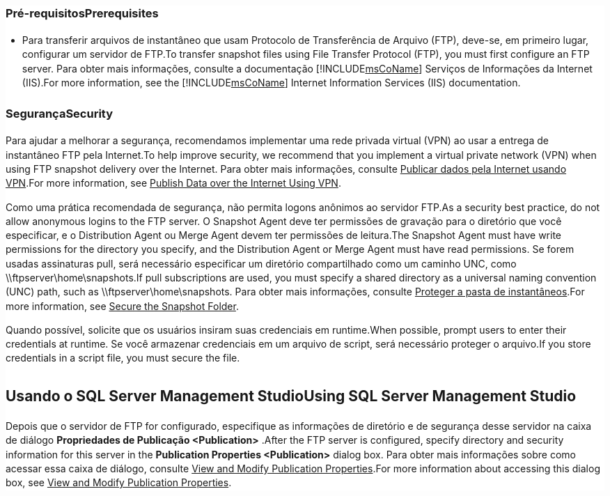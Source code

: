 ###  <a name="prerequisites"></a><a name="Prerequisites"></a> <span data-ttu-id="85a99-108">Pré-requisitos</span><span class="sxs-lookup"><span data-stu-id="85a99-108">Prerequisites</span></span>  
  
-   <span data-ttu-id="85a99-109">Para transferir arquivos de instantâneo que usam Protocolo de Transferência de Arquivo (FTP), deve-se, em primeiro lugar, configurar um servidor de FTP.</span><span class="sxs-lookup"><span data-stu-id="85a99-109">To transfer snapshot files using File Transfer Protocol (FTP), you must first configure an FTP server.</span></span> <span data-ttu-id="85a99-110">Para obter mais informações, consulte a documentação [!INCLUDE[msCoName](../../../includes/msconame-md.md)] Serviços de Informações da Internet (IIS).</span><span class="sxs-lookup"><span data-stu-id="85a99-110">For more information, see the [!INCLUDE[msCoName](../../../includes/msconame-md.md)] Internet Information Services (IIS) documentation.</span></span>  
  
###  <a name="security"></a><a name="Security"></a> <span data-ttu-id="85a99-111">Segurança</span><span class="sxs-lookup"><span data-stu-id="85a99-111">Security</span></span>  
 <span data-ttu-id="85a99-112">Para ajudar a melhorar a segurança, recomendamos implementar uma rede privada virtual (VPN) ao usar a entrega de instantâneo FTP pela Internet.</span><span class="sxs-lookup"><span data-stu-id="85a99-112">To help improve security, we recommend that you implement a virtual private network (VPN) when using FTP snapshot delivery over the Internet.</span></span> <span data-ttu-id="85a99-113">Para obter mais informações, consulte [Publicar dados pela Internet usando VPN](../publish-data-over-the-internet-using-vpn.md).</span><span class="sxs-lookup"><span data-stu-id="85a99-113">For more information, see [Publish Data over the Internet Using VPN](../publish-data-over-the-internet-using-vpn.md).</span></span>  
  
 <span data-ttu-id="85a99-114">Como uma prática recomendada de segurança, não permita logons anônimos ao servidor FTP.</span><span class="sxs-lookup"><span data-stu-id="85a99-114">As a security best practice, do not allow anonymous logins to the FTP server.</span></span> <span data-ttu-id="85a99-115">O Snapshot Agent deve ter permissões de gravação para o diretório que você especificar, e o Distribution Agent ou Merge Agent devem ter permissões de leitura.</span><span class="sxs-lookup"><span data-stu-id="85a99-115">The Snapshot Agent must have write permissions for the directory you specify, and the Distribution Agent or Merge Agent must have read permissions.</span></span> <span data-ttu-id="85a99-116">Se forem usadas assinaturas pull, será necessário especificar um diretório compartilhado como um caminho UNC, como \\\ftpserver\home\snapshots.</span><span class="sxs-lookup"><span data-stu-id="85a99-116">If pull subscriptions are used, you must specify a shared directory as a universal naming convention (UNC) path, such as \\\ftpserver\home\snapshots.</span></span> <span data-ttu-id="85a99-117">Para obter mais informações, consulte [Proteger a pasta de instantâneos](../security/secure-the-snapshot-folder.md).</span><span class="sxs-lookup"><span data-stu-id="85a99-117">For more information, see [Secure the Snapshot Folder](../security/secure-the-snapshot-folder.md).</span></span>  
  
 <span data-ttu-id="85a99-118">Quando possível, solicite que os usuários insiram suas credenciais em runtime.</span><span class="sxs-lookup"><span data-stu-id="85a99-118">When possible, prompt users to enter their credentials at runtime.</span></span> <span data-ttu-id="85a99-119">Se você armazenar credenciais em um arquivo de script, será necessário proteger o arquivo.</span><span class="sxs-lookup"><span data-stu-id="85a99-119">If you store credentials in a script file, you must secure the file.</span></span>  
  
##  <a name="using-sql-server-management-studio"></a><a name="SSMSProcedure"></a> <span data-ttu-id="85a99-120">Usando o SQL Server Management Studio</span><span class="sxs-lookup"><span data-stu-id="85a99-120">Using SQL Server Management Studio</span></span>  
 <span data-ttu-id="85a99-121">Depois que o servidor de FTP for configurado, especifique as informações de diretório e de segurança desse servidor na caixa de diálogo **Propriedades de Publicação \<Publication>** .</span><span class="sxs-lookup"><span data-stu-id="85a99-121">After the FTP server is configured, specify directory and security information for this server in the **Publication Properties \<Publication>** dialog box.</span></span> <span data-ttu-id="85a99-122">Para obter mais informações sobre como acessar essa caixa de diálogo, consulte [View and Modify Publication Properties](view-and-modify-publication-properties.md).</span><span class="sxs-lookup"><span data-stu-id="85a99-122">For more information about accessing this dialog box, see [View and Modify Publication Properties](view-and-modify-publication-properties.md).</span></span>  
  
